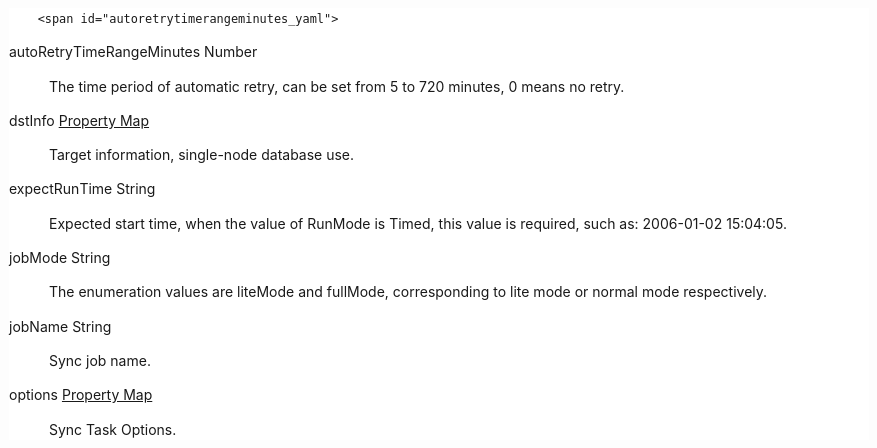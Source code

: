         <span id="autoretrytimerangeminutes_yaml">
<a data-swiftype-name="resource-property" data-swiftype-type="text" href="#autoretrytimerangeminutes_yaml" style="color: inherit; text-decoration: inherit;">auto<wbr>Retry<wbr>Time<wbr>Range<wbr>Minutes</a>
</span>
        <span class="property-indicator"></span>
        <span class="property-type">Number</span>
    </dt>
    <dd><p>The time period of automatic retry, can be set from 5 to 720 minutes, 0 means no retry.</p>
</dd><dt class="property-optional"
            title="Optional">
        <span id="dstinfo_yaml">
<a data-swiftype-name="resource-property" data-swiftype-type="text" href="#dstinfo_yaml" style="color: inherit; text-decoration: inherit;">dst<wbr>Info</a>
</span>
        <span class="property-indicator"></span>
        <span class="property-type"><a href="#syncconfigdstinfo">Property Map</a></span>
    </dt>
    <dd><p>Target information, single-node database use.</p>
</dd><dt class="property-optional"
            title="Optional">
        <span id="expectruntime_yaml">
<a data-swiftype-name="resource-property" data-swiftype-type="text" href="#expectruntime_yaml" style="color: inherit; text-decoration: inherit;">expect<wbr>Run<wbr>Time</a>
</span>
        <span class="property-indicator"></span>
        <span class="property-type">String</span>
    </dt>
    <dd><p>Expected start time, when the value of RunMode is Timed, this value is required, such as: 2006-01-02 15:04:05.</p>
</dd><dt class="property-optional"
            title="Optional">
        <span id="jobmode_yaml">
<a data-swiftype-name="resource-property" data-swiftype-type="text" href="#jobmode_yaml" style="color: inherit; text-decoration: inherit;">job<wbr>Mode</a>
</span>
        <span class="property-indicator"></span>
        <span class="property-type">String</span>
    </dt>
    <dd><p>The enumeration values are liteMode and fullMode, corresponding to lite mode or normal mode respectively.</p>
</dd><dt class="property-optional"
            title="Optional">
        <span id="jobname_yaml">
<a data-swiftype-name="resource-property" data-swiftype-type="text" href="#jobname_yaml" style="color: inherit; text-decoration: inherit;">job<wbr>Name</a>
</span>
        <span class="property-indicator"></span>
        <span class="property-type">String</span>
    </dt>
    <dd><p>Sync job name.</p>
</dd><dt class="property-optional"
            title="Optional">
        <span id="options_yaml">
<a data-swiftype-name="resource-property" data-swiftype-type="text" href="#options_yaml" style="color: inherit; text-decoration: inherit;">options</a>
</span>
        <span class="property-indicator"></span>
        <span class="property-type"><a href="#syncconfigoptions">Property Map</a></span>
    </dt>
    <dd><p>Sync Task Options.</p>
</dd><dt class="property-optional"
            title="Optional">
        <span id="runmode_yaml">